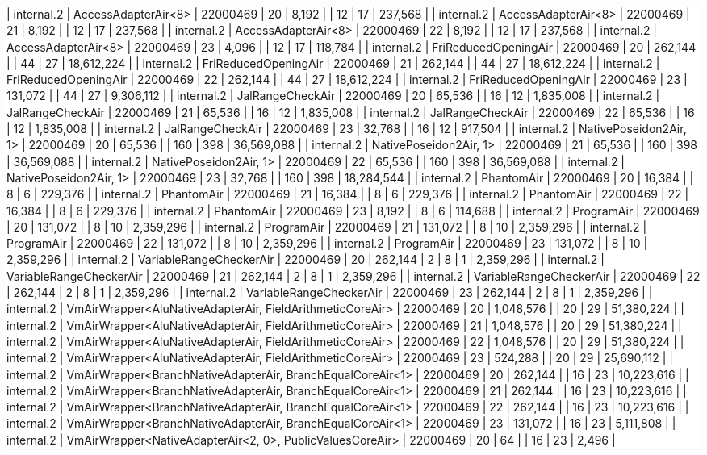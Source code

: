 | internal.2 | AccessAdapterAir<8> | 22000469 | 20 | 8,192 |  | 12 | 17 | 237,568 | 
| internal.2 | AccessAdapterAir<8> | 22000469 | 21 | 8,192 |  | 12 | 17 | 237,568 | 
| internal.2 | AccessAdapterAir<8> | 22000469 | 22 | 8,192 |  | 12 | 17 | 237,568 | 
| internal.2 | AccessAdapterAir<8> | 22000469 | 23 | 4,096 |  | 12 | 17 | 118,784 | 
| internal.2 | FriReducedOpeningAir | 22000469 | 20 | 262,144 |  | 44 | 27 | 18,612,224 | 
| internal.2 | FriReducedOpeningAir | 22000469 | 21 | 262,144 |  | 44 | 27 | 18,612,224 | 
| internal.2 | FriReducedOpeningAir | 22000469 | 22 | 262,144 |  | 44 | 27 | 18,612,224 | 
| internal.2 | FriReducedOpeningAir | 22000469 | 23 | 131,072 |  | 44 | 27 | 9,306,112 | 
| internal.2 | JalRangeCheckAir | 22000469 | 20 | 65,536 |  | 16 | 12 | 1,835,008 | 
| internal.2 | JalRangeCheckAir | 22000469 | 21 | 65,536 |  | 16 | 12 | 1,835,008 | 
| internal.2 | JalRangeCheckAir | 22000469 | 22 | 65,536 |  | 16 | 12 | 1,835,008 | 
| internal.2 | JalRangeCheckAir | 22000469 | 23 | 32,768 |  | 16 | 12 | 917,504 | 
| internal.2 | NativePoseidon2Air<BabyBearParameters>, 1> | 22000469 | 20 | 65,536 |  | 160 | 398 | 36,569,088 | 
| internal.2 | NativePoseidon2Air<BabyBearParameters>, 1> | 22000469 | 21 | 65,536 |  | 160 | 398 | 36,569,088 | 
| internal.2 | NativePoseidon2Air<BabyBearParameters>, 1> | 22000469 | 22 | 65,536 |  | 160 | 398 | 36,569,088 | 
| internal.2 | NativePoseidon2Air<BabyBearParameters>, 1> | 22000469 | 23 | 32,768 |  | 160 | 398 | 18,284,544 | 
| internal.2 | PhantomAir | 22000469 | 20 | 16,384 |  | 8 | 6 | 229,376 | 
| internal.2 | PhantomAir | 22000469 | 21 | 16,384 |  | 8 | 6 | 229,376 | 
| internal.2 | PhantomAir | 22000469 | 22 | 16,384 |  | 8 | 6 | 229,376 | 
| internal.2 | PhantomAir | 22000469 | 23 | 8,192 |  | 8 | 6 | 114,688 | 
| internal.2 | ProgramAir | 22000469 | 20 | 131,072 |  | 8 | 10 | 2,359,296 | 
| internal.2 | ProgramAir | 22000469 | 21 | 131,072 |  | 8 | 10 | 2,359,296 | 
| internal.2 | ProgramAir | 22000469 | 22 | 131,072 |  | 8 | 10 | 2,359,296 | 
| internal.2 | ProgramAir | 22000469 | 23 | 131,072 |  | 8 | 10 | 2,359,296 | 
| internal.2 | VariableRangeCheckerAir | 22000469 | 20 | 262,144 | 2 | 8 | 1 | 2,359,296 | 
| internal.2 | VariableRangeCheckerAir | 22000469 | 21 | 262,144 | 2 | 8 | 1 | 2,359,296 | 
| internal.2 | VariableRangeCheckerAir | 22000469 | 22 | 262,144 | 2 | 8 | 1 | 2,359,296 | 
| internal.2 | VariableRangeCheckerAir | 22000469 | 23 | 262,144 | 2 | 8 | 1 | 2,359,296 | 
| internal.2 | VmAirWrapper<AluNativeAdapterAir, FieldArithmeticCoreAir> | 22000469 | 20 | 1,048,576 |  | 20 | 29 | 51,380,224 | 
| internal.2 | VmAirWrapper<AluNativeAdapterAir, FieldArithmeticCoreAir> | 22000469 | 21 | 1,048,576 |  | 20 | 29 | 51,380,224 | 
| internal.2 | VmAirWrapper<AluNativeAdapterAir, FieldArithmeticCoreAir> | 22000469 | 22 | 1,048,576 |  | 20 | 29 | 51,380,224 | 
| internal.2 | VmAirWrapper<AluNativeAdapterAir, FieldArithmeticCoreAir> | 22000469 | 23 | 524,288 |  | 20 | 29 | 25,690,112 | 
| internal.2 | VmAirWrapper<BranchNativeAdapterAir, BranchEqualCoreAir<1> | 22000469 | 20 | 262,144 |  | 16 | 23 | 10,223,616 | 
| internal.2 | VmAirWrapper<BranchNativeAdapterAir, BranchEqualCoreAir<1> | 22000469 | 21 | 262,144 |  | 16 | 23 | 10,223,616 | 
| internal.2 | VmAirWrapper<BranchNativeAdapterAir, BranchEqualCoreAir<1> | 22000469 | 22 | 262,144 |  | 16 | 23 | 10,223,616 | 
| internal.2 | VmAirWrapper<BranchNativeAdapterAir, BranchEqualCoreAir<1> | 22000469 | 23 | 131,072 |  | 16 | 23 | 5,111,808 | 
| internal.2 | VmAirWrapper<NativeAdapterAir<2, 0>, PublicValuesCoreAir> | 22000469 | 20 | 64 |  | 16 | 23 | 2,496 | 
